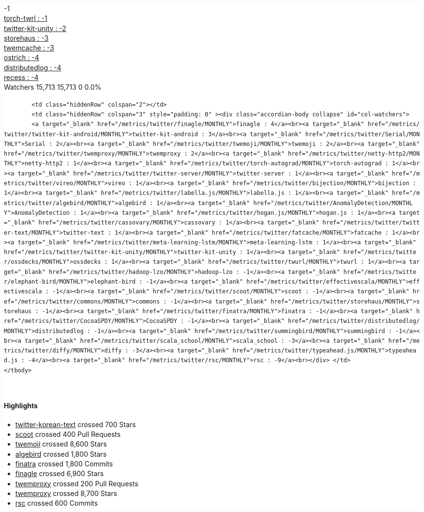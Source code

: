 -1</a><br><a target="_blank" href="/metrics/twitter/torch-twrl/MONTHLY">torch-twrl : -1</a><br><a target="_blank" href="/metrics/twitter/twitter-kit-unity/MONTHLY">twitter-kit-unity : -2</a><br><a target="_blank" href="/metrics/twitter/storehaus/MONTHLY">storehaus : -3</a><br><a target="_blank" href="/metrics/twitter/twemcache/MONTHLY">twemcache : -3</a><br><a target="_blank" href="/metrics/twitter/ostrich/MONTHLY">ostrich : -4</a><br><a target="_blank" href="/metrics/twitter/distributedlog/MONTHLY">distributedlog : -4</a><br><a target="_blank" href="/metrics/twitter/recess/MONTHLY">recess : -4</a><br></div> </td>
        <tr data-toggle="collapse" data-target="#col-watchers" class="accordion-toggle" style="cursor: pointer;">
            <td>Watchers</td>
            <td>15,713</td>
            <td>15,713</td>
            <td style="color: #45c527" >0</td>
            <td style="color: #45c527" >0.0%</td>
        </tr>
        
            <td class="hiddenRow" colspan="2"></td>
            <td class="hiddenRow" colspan="3" style="padding: 0" ><div class="accordian-body collapse" id="col-watchers">
            <a target="_blank" href="/metrics/twitter/finagle/MONTHLY">finagle : 4</a><br><a target="_blank" href="/metrics/twitter/twitter-kit-android/MONTHLY">twitter-kit-android : 3</a><br><a target="_blank" href="/metrics/twitter/Serial/MONTHLY">Serial : 2</a><br><a target="_blank" href="/metrics/twitter/twemoji/MONTHLY">twemoji : 2</a><br><a target="_blank" href="/metrics/twitter/twemproxy/MONTHLY">twemproxy : 2</a><br><a target="_blank" href="/metrics/twitter/netty-http2/MONTHLY">netty-http2 : 1</a><br><a target="_blank" href="/metrics/twitter/torch-autograd/MONTHLY">torch-autograd : 1</a><br><a target="_blank" href="/metrics/twitter/twitter-server/MONTHLY">twitter-server : 1</a><br><a target="_blank" href="/metrics/twitter/vireo/MONTHLY">vireo : 1</a><br><a target="_blank" href="/metrics/twitter/bijection/MONTHLY">bijection : 1</a><br><a target="_blank" href="/metrics/twitter/labella.js/MONTHLY">labella.js : 1</a><br><a target="_blank" href="/metrics/twitter/algebird/MONTHLY">algebird : 1</a><br><a target="_blank" href="/metrics/twitter/AnomalyDetection/MONTHLY">AnomalyDetection : 1</a><br><a target="_blank" href="/metrics/twitter/hogan.js/MONTHLY">hogan.js : 1</a><br><a target="_blank" href="/metrics/twitter/cassovary/MONTHLY">cassovary : 1</a><br><a target="_blank" href="/metrics/twitter/twitter-text/MONTHLY">twitter-text : 1</a><br><a target="_blank" href="/metrics/twitter/fatcache/MONTHLY">fatcache : 1</a><br><a target="_blank" href="/metrics/twitter/meta-learning-lstm/MONTHLY">meta-learning-lstm : 1</a><br><a target="_blank" href="/metrics/twitter/twitter-kit-unity/MONTHLY">twitter-kit-unity : 1</a><br><a target="_blank" href="/metrics/twitter/ossdecks/MONTHLY">ossdecks : 1</a><br><a target="_blank" href="/metrics/twitter/twurl/MONTHLY">twurl : 1</a><br><a target="_blank" href="/metrics/twitter/hadoop-lzo/MONTHLY">hadoop-lzo : -1</a><br><a target="_blank" href="/metrics/twitter/elephant-bird/MONTHLY">elephant-bird : -1</a><br><a target="_blank" href="/metrics/twitter/effectivescala/MONTHLY">effectivescala : -1</a><br><a target="_blank" href="/metrics/twitter/scoot/MONTHLY">scoot : -1</a><br><a target="_blank" href="/metrics/twitter/commons/MONTHLY">commons : -1</a><br><a target="_blank" href="/metrics/twitter/storehaus/MONTHLY">storehaus : -1</a><br><a target="_blank" href="/metrics/twitter/finatra/MONTHLY">finatra : -1</a><br><a target="_blank" href="/metrics/twitter/CocoaSPDY/MONTHLY">CocoaSPDY : -1</a><br><a target="_blank" href="/metrics/twitter/distributedlog/MONTHLY">distributedlog : -1</a><br><a target="_blank" href="/metrics/twitter/summingbird/MONTHLY">summingbird : -1</a><br><a target="_blank" href="/metrics/twitter/scala_school/MONTHLY">scala_school : -3</a><br><a target="_blank" href="/metrics/twitter/diffy/MONTHLY">diffy : -3</a><br><a target="_blank" href="/metrics/twitter/typeahead.js/MONTHLY">typeahead.js : -4</a><br><a target="_blank" href="/metrics/twitter/rsc/MONTHLY">rsc : -9</a><br></div> </td>
    </tbody>
</table>
<br>
<h4>Highlights</h4>
<ul>
	<li><a href="/metrics/twitter/twitter-korean-text/MONTHLY">twitter-korean-text</a> crossed 700 Stars</li>
	<li><a href="/metrics/twitter/scoot/MONTHLY">scoot</a> crossed 400 Pull Requests</li>
	<li><a href="/metrics/twitter/twemoji/MONTHLY">twemoji</a> crossed 8,600 Stars</li>
	<li><a href="/metrics/twitter/algebird/MONTHLY">algebird</a> crossed 1,800 Stars</li>
	<li><a href="/metrics/twitter/finatra/MONTHLY">finatra</a> crossed 1,800 Commits</li>
	<li><a href="/metrics/twitter/finagle/MONTHLY">finagle</a> crossed 6,900 Stars</li>
	<li><a href="/metrics/twitter/twemproxy/MONTHLY">twemproxy</a> crossed 200 Pull Requests</li>
	<li><a href="/metrics/twitter/twemproxy/MONTHLY">twemproxy</a> crossed 8,700 Stars</li>
	<li><a href="/metrics/twitter/rsc/MONTHLY">rsc</a> crossed 600 Commits</li>